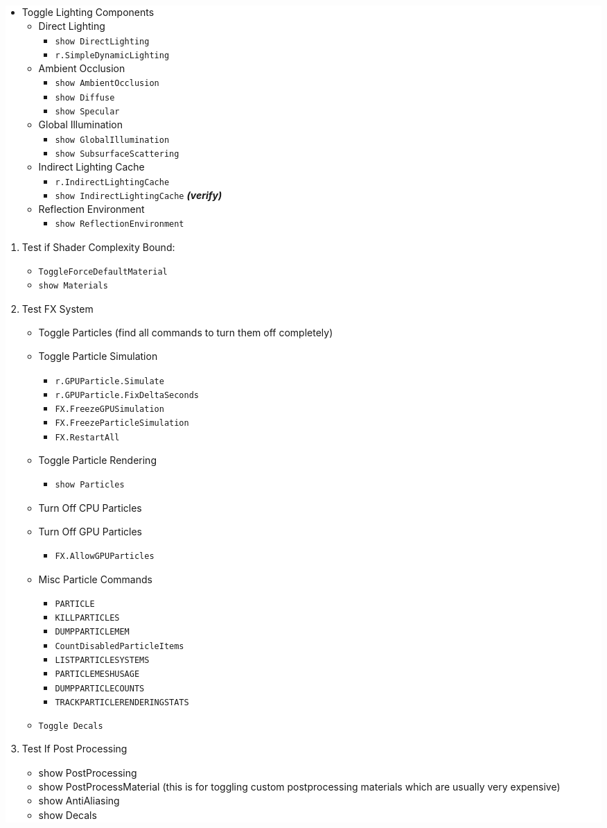    - Toggle Lighting Components
     - Direct Lighting
       - `show DirectLighting`
       - `r.SimpleDynamicLighting`
     - Ambient Occlusion
       - `show AmbientOcclusion`
       - `show Diffuse`
       - `show Specular`
     - Global Illumination
       - `show GlobalIllumination`
       - `show SubsurfaceScattering`
     - Indirect Lighting Cache
       - `r.IndirectLightingCache`
       - `show IndirectLightingCache` ***(verify)***
     - Reflection Environment
       - `show ReflectionEnvironment`

1. Test if Shader Complexity Bound:
   - `ToggleForceDefaultMaterial`
   - `show Materials`

1. Test FX System

   - Toggle Particles
     (find all commands to turn them off completely)

   - Toggle Particle Simulation
     - `r.GPUParticle.Simulate`
     - `r.GPUParticle.FixDeltaSeconds`
     - `FX.FreezeGPUSimulation`
     - `FX.FreezeParticleSimulation`
     - `FX.RestartAll`

   - Toggle Particle Rendering
     - `show Particles`

   - Turn Off CPU Particles

   - Turn Off GPU Particles
     - `FX.AllowGPUParticles`

   - Misc Particle Commands
     - `PARTICLE`
     - `KILLPARTICLES`
     - `DUMPPARTICLEMEM`
     - `CountDisabledParticleItems`
     - `LISTPARTICLESYSTEMS`
     - `PARTICLEMESHUSAGE`
     - `DUMPPARTICLECOUNTS`
     - `TRACKPARTICLERENDERINGSTATS`

   - `Toggle Decals`

1. Test If Post Processing

   - show PostProcessing
   - show PostProcessMaterial (this is for toggling custom postprocessing materials which are usually very expensive)
   - show AntiAliasing
   - show Decals
